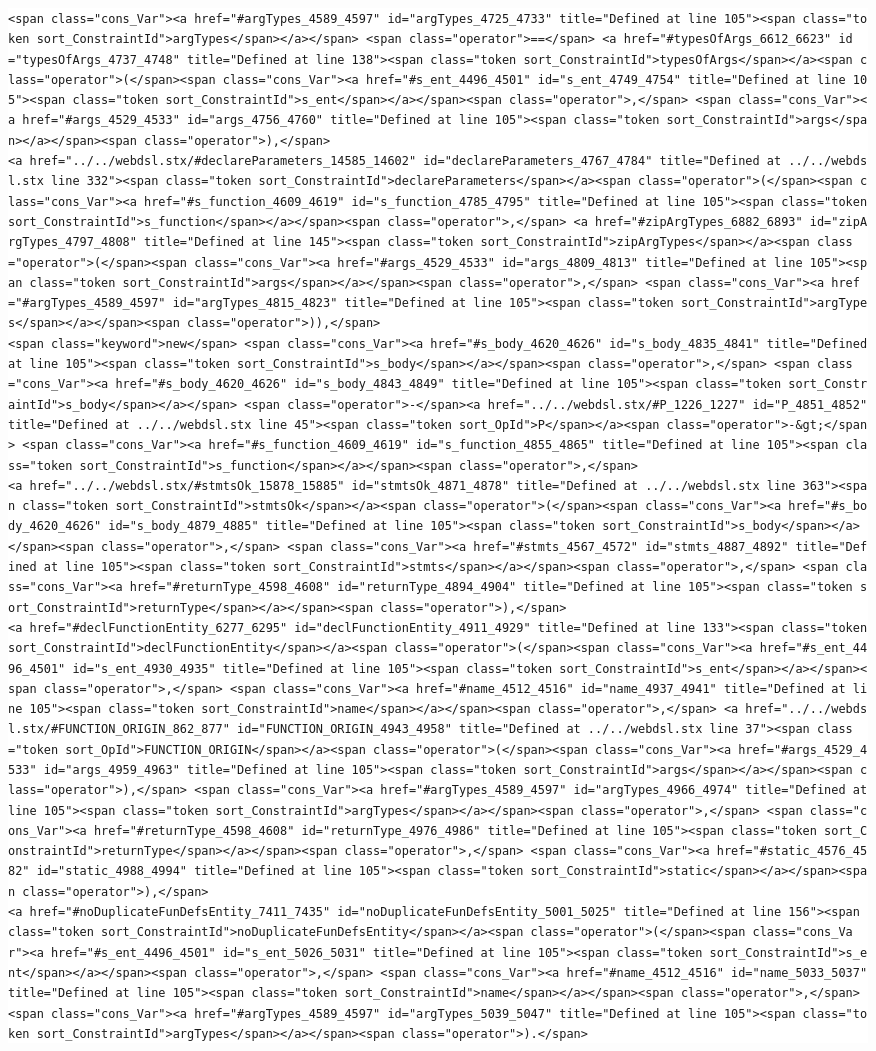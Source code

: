     <span class="cons_Var"><a href="#argTypes_4589_4597" id="argTypes_4725_4733" title="Defined at line 105"><span class="token sort_ConstraintId">argTypes</span></a></span> <span class="operator">==</span> <a href="#typesOfArgs_6612_6623" id="typesOfArgs_4737_4748" title="Defined at line 138"><span class="token sort_ConstraintId">typesOfArgs</span></a><span class="operator">(</span><span class="cons_Var"><a href="#s_ent_4496_4501" id="s_ent_4749_4754" title="Defined at line 105"><span class="token sort_ConstraintId">s_ent</span></a></span><span class="operator">,</span> <span class="cons_Var"><a href="#args_4529_4533" id="args_4756_4760" title="Defined at line 105"><span class="token sort_ConstraintId">args</span></a></span><span class="operator">),</span>
    <a href="../../webdsl.stx/#declareParameters_14585_14602" id="declareParameters_4767_4784" title="Defined at ../../webdsl.stx line 332"><span class="token sort_ConstraintId">declareParameters</span></a><span class="operator">(</span><span class="cons_Var"><a href="#s_function_4609_4619" id="s_function_4785_4795" title="Defined at line 105"><span class="token sort_ConstraintId">s_function</span></a></span><span class="operator">,</span> <a href="#zipArgTypes_6882_6893" id="zipArgTypes_4797_4808" title="Defined at line 145"><span class="token sort_ConstraintId">zipArgTypes</span></a><span class="operator">(</span><span class="cons_Var"><a href="#args_4529_4533" id="args_4809_4813" title="Defined at line 105"><span class="token sort_ConstraintId">args</span></a></span><span class="operator">,</span> <span class="cons_Var"><a href="#argTypes_4589_4597" id="argTypes_4815_4823" title="Defined at line 105"><span class="token sort_ConstraintId">argTypes</span></a></span><span class="operator">)),</span>
    <span class="keyword">new</span> <span class="cons_Var"><a href="#s_body_4620_4626" id="s_body_4835_4841" title="Defined at line 105"><span class="token sort_ConstraintId">s_body</span></a></span><span class="operator">,</span> <span class="cons_Var"><a href="#s_body_4620_4626" id="s_body_4843_4849" title="Defined at line 105"><span class="token sort_ConstraintId">s_body</span></a></span> <span class="operator">-</span><a href="../../webdsl.stx/#P_1226_1227" id="P_4851_4852" title="Defined at ../../webdsl.stx line 45"><span class="token sort_OpId">P</span></a><span class="operator">-&gt;</span> <span class="cons_Var"><a href="#s_function_4609_4619" id="s_function_4855_4865" title="Defined at line 105"><span class="token sort_ConstraintId">s_function</span></a></span><span class="operator">,</span>
    <a href="../../webdsl.stx/#stmtsOk_15878_15885" id="stmtsOk_4871_4878" title="Defined at ../../webdsl.stx line 363"><span class="token sort_ConstraintId">stmtsOk</span></a><span class="operator">(</span><span class="cons_Var"><a href="#s_body_4620_4626" id="s_body_4879_4885" title="Defined at line 105"><span class="token sort_ConstraintId">s_body</span></a></span><span class="operator">,</span> <span class="cons_Var"><a href="#stmts_4567_4572" id="stmts_4887_4892" title="Defined at line 105"><span class="token sort_ConstraintId">stmts</span></a></span><span class="operator">,</span> <span class="cons_Var"><a href="#returnType_4598_4608" id="returnType_4894_4904" title="Defined at line 105"><span class="token sort_ConstraintId">returnType</span></a></span><span class="operator">),</span>
    <a href="#declFunctionEntity_6277_6295" id="declFunctionEntity_4911_4929" title="Defined at line 133"><span class="token sort_ConstraintId">declFunctionEntity</span></a><span class="operator">(</span><span class="cons_Var"><a href="#s_ent_4496_4501" id="s_ent_4930_4935" title="Defined at line 105"><span class="token sort_ConstraintId">s_ent</span></a></span><span class="operator">,</span> <span class="cons_Var"><a href="#name_4512_4516" id="name_4937_4941" title="Defined at line 105"><span class="token sort_ConstraintId">name</span></a></span><span class="operator">,</span> <a href="../../webdsl.stx/#FUNCTION_ORIGIN_862_877" id="FUNCTION_ORIGIN_4943_4958" title="Defined at ../../webdsl.stx line 37"><span class="token sort_OpId">FUNCTION_ORIGIN</span></a><span class="operator">(</span><span class="cons_Var"><a href="#args_4529_4533" id="args_4959_4963" title="Defined at line 105"><span class="token sort_ConstraintId">args</span></a></span><span class="operator">),</span> <span class="cons_Var"><a href="#argTypes_4589_4597" id="argTypes_4966_4974" title="Defined at line 105"><span class="token sort_ConstraintId">argTypes</span></a></span><span class="operator">,</span> <span class="cons_Var"><a href="#returnType_4598_4608" id="returnType_4976_4986" title="Defined at line 105"><span class="token sort_ConstraintId">returnType</span></a></span><span class="operator">,</span> <span class="cons_Var"><a href="#static_4576_4582" id="static_4988_4994" title="Defined at line 105"><span class="token sort_ConstraintId">static</span></a></span><span class="operator">),</span>
    <a href="#noDuplicateFunDefsEntity_7411_7435" id="noDuplicateFunDefsEntity_5001_5025" title="Defined at line 156"><span class="token sort_ConstraintId">noDuplicateFunDefsEntity</span></a><span class="operator">(</span><span class="cons_Var"><a href="#s_ent_4496_4501" id="s_ent_5026_5031" title="Defined at line 105"><span class="token sort_ConstraintId">s_ent</span></a></span><span class="operator">,</span> <span class="cons_Var"><a href="#name_4512_4516" id="name_5033_5037" title="Defined at line 105"><span class="token sort_ConstraintId">name</span></a></span><span class="operator">,</span> <span class="cons_Var"><a href="#argTypes_4589_4597" id="argTypes_5039_5047" title="Defined at line 105"><span class="token sort_ConstraintId">argTypes</span></a></span><span class="operator">).</span>
